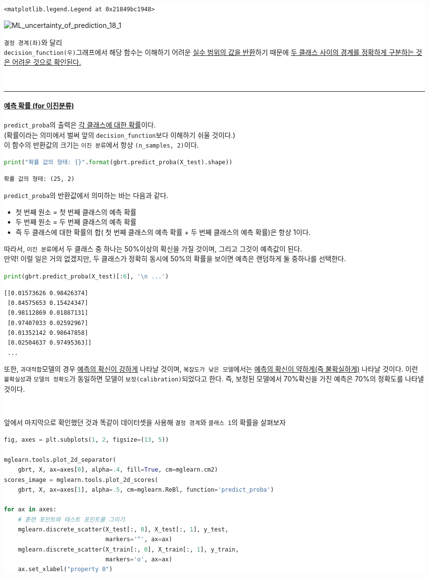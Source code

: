 


    <matplotlib.legend.Legend at 0x21849bc1948>




![ML_uncertainty_of_prediction_18_1](https://user-images.githubusercontent.com/53929665/100541895-4639c980-328a-11eb-807f-6948709a6d7f.png)


`결정 경계(좌)`와 달리 <br>`decision_function(우)`그래프에서 해당 함수는 이해하기 어려운 <u>실수 범위의 값을 반환</u>하기 때문에 <u>두 클래스 사이의 경계를 정확하게 구분하는 것은 어려운 것으로 확인된다.</u>

<br>

---

#### <u>예측 확률 (for 이진분류)</u>

`predict_proba`의 출력은 <u>각 클래스에 대한 확률</u>이다.<br> (확률이라는 의미에서 벌써 앞의 `decision_function`보다 이해하기 쉬울 것이다.)<br> 이 함수의 반환값의 크기는 `이진 분류`에서 항상 `(n_samples, 2)`이다. 


```python
print("확률 값의 형태: {}".format(gbrt.predict_proba(X_test).shape))
```

    확률 값의 형태: (25, 2)
    

`predict_proba`의 반환값에서 의미하는 바는 다음과 같다.
- 첫 번째 원소 = 첫 번째 클래스의 예측 확률
- 두 번째 원소 = 두 번째 클래스의 예측 확률
- 즉 두 클래스에 대한 확률의 합( 첫 번째 클래스의 예측 확률 + 두 번째 클래스의 예측 확률)은 항상 1이다.

따라서, `이진 분류`에서 두 클래스 중 하나는 50%이상의 확신을 가질 것이며, 그리고 그것이 예측값이 된다.<br>
만약! 이럴 일은 거의 없겠지만, 두 클래스가 정확히 동시에 50%의 확률을 보이면 예측은 랜덤하게 둘 중하나를 선택한다.


```python
print(gbrt.predict_proba(X_test)[:6], '\n ...')
```

    [[0.01573626 0.98426374]
     [0.84575653 0.15424347]
     [0.98112869 0.01887131]
     [0.97407033 0.02592967]
     [0.01352142 0.98647858]
     [0.02504637 0.97495363]] 
     ...
    

또한, `과대적합`모델의 경우 <u>예측의 확신이 강하게</u> 나타날 것이며, `복잡도가 낮은 모델`에서는 <u>예측의 확신이 약하게(즉 불확실하게)</u> 나타날 것이다. 이런 `불확실성`과 `모델의 정확도`가 동일하면 모델이 `보정(calibration)`되었다고 한다. 즉, 보정된 모델에서 70%확신을 가진 예측은 70%의 정확도를 나타낼 것이다.

<br>

앞에서 마지막으로 확인했던 것과 똑같이  데이터셋을 사용해 `결정 경계`와 `클래스 1`의 확률을 살펴보자 


```python
fig, axes = plt.subplots(1, 2, figsize=(13, 5))

mglearn.tools.plot_2d_separator(
    gbrt, X, ax=axes[0], alpha=.4, fill=True, cm=mglearn.cm2)
scores_image = mglearn.tools.plot_2d_scores(
    gbrt, X, ax=axes[1], alpha=.5, cm=mglearn.ReBl, function='predict_proba')

for ax in axes:
    # 훈련 포인트와 테스트 포인트를 그리기
    mglearn.discrete_scatter(X_test[:, 0], X_test[:, 1], y_test,
                             markers='^', ax=ax)
    mglearn.discrete_scatter(X_train[:, 0], X_train[:, 1], y_train,
                             markers='o', ax=ax)
    ax.set_xlabel("property 0")
```